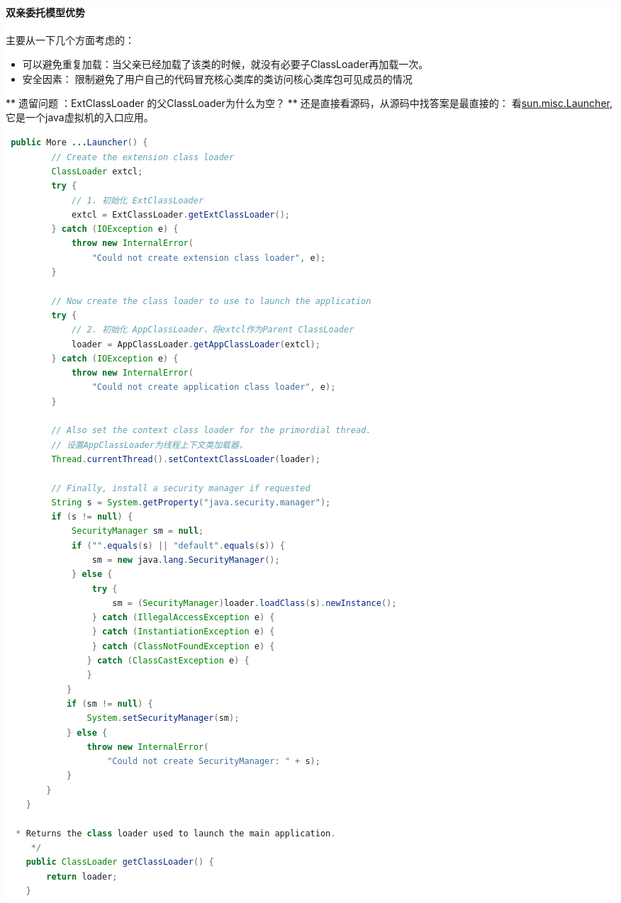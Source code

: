 #### 双亲委托模型优势
主要从一下几个方面考虑的：
* 可以避免重复加载：当父亲已经加载了该类的时候，就没有必要子ClassLoader再加载一次。
* 安全因素： 限制避免了用户自己的代码冒充核心类库的类访问核心类库包可见成员的情况


** 遗留问题 ：ExtClassLoader 的父ClassLoader为什么为空？ ** 
还是直接看源码，从源码中找答案是最直接的：
看[sun.misc.Launcher](http://www.grepcode.com/file/repository.grepcode.com/java/root/jdk/openjdk/8u40-b25/sun/misc/Launcher.java),它是一个java虚拟机的入口应用。
```java
 public More ...Launcher() {
         // Create the extension class loader
         ClassLoader extcl;
         try {
             // 1. 初始化 ExtClassLoader
             extcl = ExtClassLoader.getExtClassLoader();
         } catch (IOException e) {
             throw new InternalError(
                 "Could not create extension class loader", e);
         }
 
         // Now create the class loader to use to launch the application
         try {
             // 2. 初始化 AppClassLoader，将extcl作为Parent ClassLoader
             loader = AppClassLoader.getAppClassLoader(extcl);
         } catch (IOException e) {
             throw new InternalError(
                 "Could not create application class loader", e);
         }
 
         // Also set the context class loader for the primordial thread.
         // 设置AppClassLoader为线程上下文类加载器，
         Thread.currentThread().setContextClassLoader(loader);
 
         // Finally, install a security manager if requested
         String s = System.getProperty("java.security.manager");
         if (s != null) {
             SecurityManager sm = null;
             if ("".equals(s) || "default".equals(s)) {
                 sm = new java.lang.SecurityManager();
             } else {
                 try {
                     sm = (SecurityManager)loader.loadClass(s).newInstance();
                 } catch (IllegalAccessException e) {
                 } catch (InstantiationException e) {
                 } catch (ClassNotFoundException e) {
                } catch (ClassCastException e) {
                }
            }
            if (sm != null) {
                System.setSecurityManager(sm);
            } else {
                throw new InternalError(
                    "Could not create SecurityManager: " + s);
            }
        }
    }

  * Returns the class loader used to launch the main application.
     */
    public ClassLoader getClassLoader() {
        return loader;
    }
```